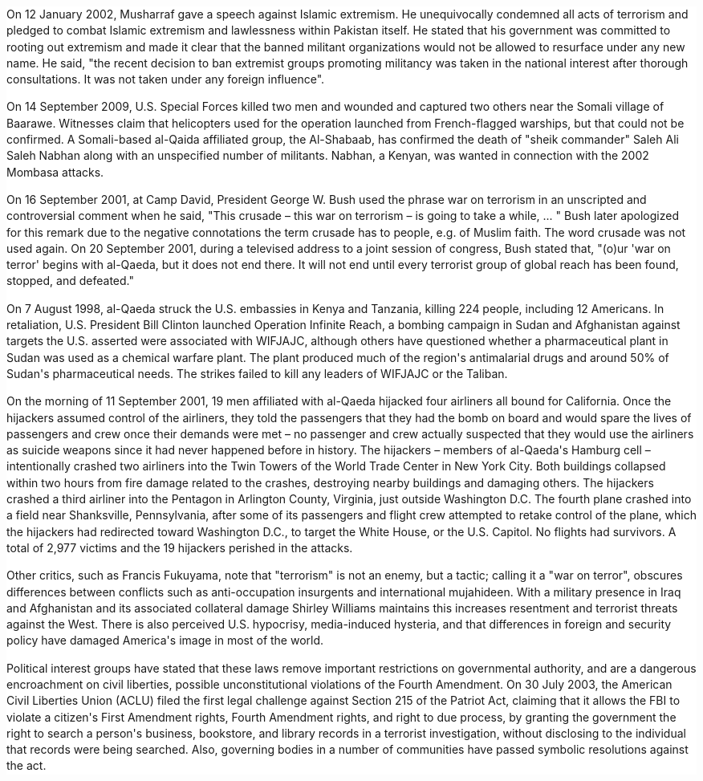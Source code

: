 On 12 January 2002, Musharraf gave a speech against Islamic extremism. He unequivocally condemned all acts of terrorism and pledged to combat Islamic extremism and lawlessness within Pakistan itself. He stated that his government was committed to rooting out extremism and made it clear that the banned militant organizations would not be allowed to resurface under any new name. He said, "the recent decision to ban extremist groups promoting militancy was taken in the national interest after thorough consultations. It was not taken under any foreign influence".

On 14 September 2009, U.S. Special Forces killed two men and wounded and captured two others near the Somali village of Baarawe. Witnesses claim that helicopters used for the operation launched from French-flagged warships, but that could not be confirmed. A Somali-based al-Qaida affiliated group, the Al-Shabaab, has confirmed the death of "sheik commander" Saleh Ali Saleh Nabhan along with an unspecified number of militants. Nabhan, a Kenyan, was wanted in connection with the 2002 Mombasa attacks.

On 16 September 2001, at Camp David, President George W. Bush used the phrase war on terrorism in an unscripted and controversial comment when he said, "This crusade – this war on terrorism – is going to take a while, ... " Bush later apologized for this remark due to the negative connotations the term crusade has to people, e.g. of Muslim faith. The word crusade was not used again. On 20 September 2001, during a televised address to a joint session of congress, Bush stated that, "(o)ur 'war on terror' begins with al-Qaeda, but it does not end there. It will not end until every terrorist group of global reach has been found, stopped, and defeated."

On 7 August 1998, al-Qaeda struck the U.S. embassies in Kenya and Tanzania, killing 224 people, including 12 Americans. In retaliation, U.S. President Bill Clinton launched Operation Infinite Reach, a bombing campaign in Sudan and Afghanistan against targets the U.S. asserted were associated with WIFJAJC, although others have questioned whether a pharmaceutical plant in Sudan was used as a chemical warfare plant. The plant produced much of the region's antimalarial drugs and around 50% of Sudan's pharmaceutical needs. The strikes failed to kill any leaders of WIFJAJC or the Taliban.

On the morning of 11 September 2001, 19 men affiliated with al-Qaeda hijacked four airliners all bound for California. Once the hijackers assumed control of the airliners, they told the passengers that they had the bomb on board and would spare the lives of passengers and crew once their demands were met – no passenger and crew actually suspected that they would use the airliners as suicide weapons since it had never happened before in history. The hijackers – members of al-Qaeda's Hamburg cell – intentionally crashed two airliners into the Twin Towers of the World Trade Center in New York City. Both buildings collapsed within two hours from fire damage related to the crashes, destroying nearby buildings and damaging others. The hijackers crashed a third airliner into the Pentagon in Arlington County, Virginia, just outside Washington D.C. The fourth plane crashed into a field near Shanksville, Pennsylvania, after some of its passengers and flight crew attempted to retake control of the plane, which the hijackers had redirected toward Washington D.C., to target the White House, or the U.S. Capitol. No flights had survivors. A total of 2,977 victims and the 19 hijackers perished in the attacks.

Other critics, such as Francis Fukuyama, note that "terrorism" is not an enemy, but a tactic; calling it a "war on terror", obscures differences between conflicts such as anti-occupation insurgents and international mujahideen. With a military presence in Iraq and Afghanistan and its associated collateral damage Shirley Williams maintains this increases resentment and terrorist threats against the West. There is also perceived U.S. hypocrisy, media-induced hysteria, and that differences in foreign and security policy have damaged America's image in most of the world.

Political interest groups have stated that these laws remove important restrictions on governmental authority, and are a dangerous encroachment on civil liberties, possible unconstitutional violations of the Fourth Amendment. On 30 July 2003, the American Civil Liberties Union (ACLU) filed the first legal challenge against Section 215 of the Patriot Act, claiming that it allows the FBI to violate a citizen's First Amendment rights, Fourth Amendment rights, and right to due process, by granting the government the right to search a person's business, bookstore, and library records in a terrorist investigation, without disclosing to the individual that records were being searched. Also, governing bodies in a number of communities have passed symbolic resolutions against the act.
